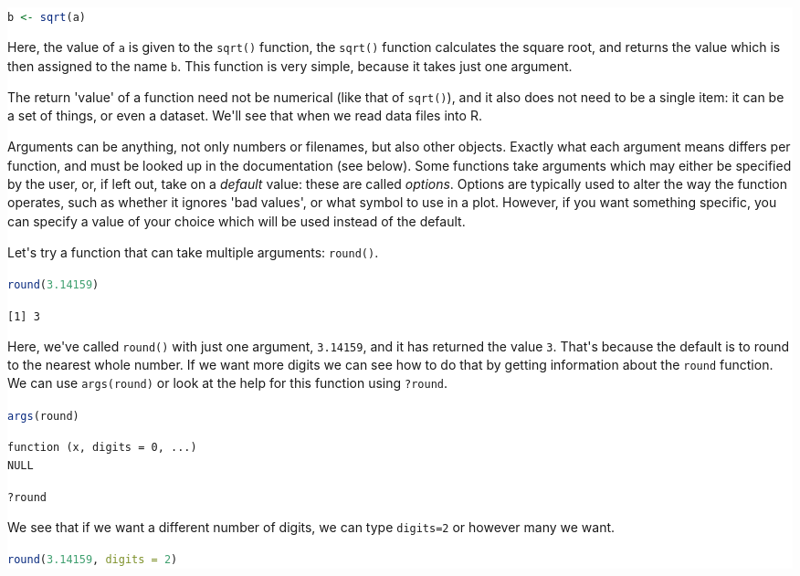 
``` r
b <- sqrt(a)
```

Here, the value of `a` is given to the `sqrt()` function, the `sqrt()` function
calculates the square root, and returns the value which is then assigned to
the name `b`. This function is very simple, because it takes just one argument.

The return 'value' of a function need not be numerical (like that of `sqrt()`),
and it also does not need to be a single item: it can be a set of things, or
even a dataset. We'll see that when we read data files into R.

Arguments can be anything, not only numbers or filenames, but also other
objects. Exactly what each argument means differs per function, and must be
looked up in the documentation (see below). Some functions take arguments which
may either be specified by the user, or, if left out, take on a *default* value:
these are called *options*. Options are typically used to alter the way the
function operates, such as whether it ignores 'bad values', or what symbol to
use in a plot.  However, if you want something specific, you can specify a value
of your choice which will be used instead of the default.

Let's try a function that can take multiple arguments: `round()`.


``` r
round(3.14159)
```

``` output
[1] 3
```

Here, we've called `round()` with just one argument, `3.14159`, and it has
returned the value `3`.  That's because the default is to round to the nearest
whole number. If we want more digits we can see how to do that by getting
information about the `round` function.  We can use `args(round)` or look at the
help for this function using `?round`.


``` r
args(round)
```

``` output
function (x, digits = 0, ...) 
NULL
```


``` r
?round
```

We see that if we want a different number of digits, we can
type `digits=2` or however many we want.


``` r
round(3.14159, digits = 2)
```
